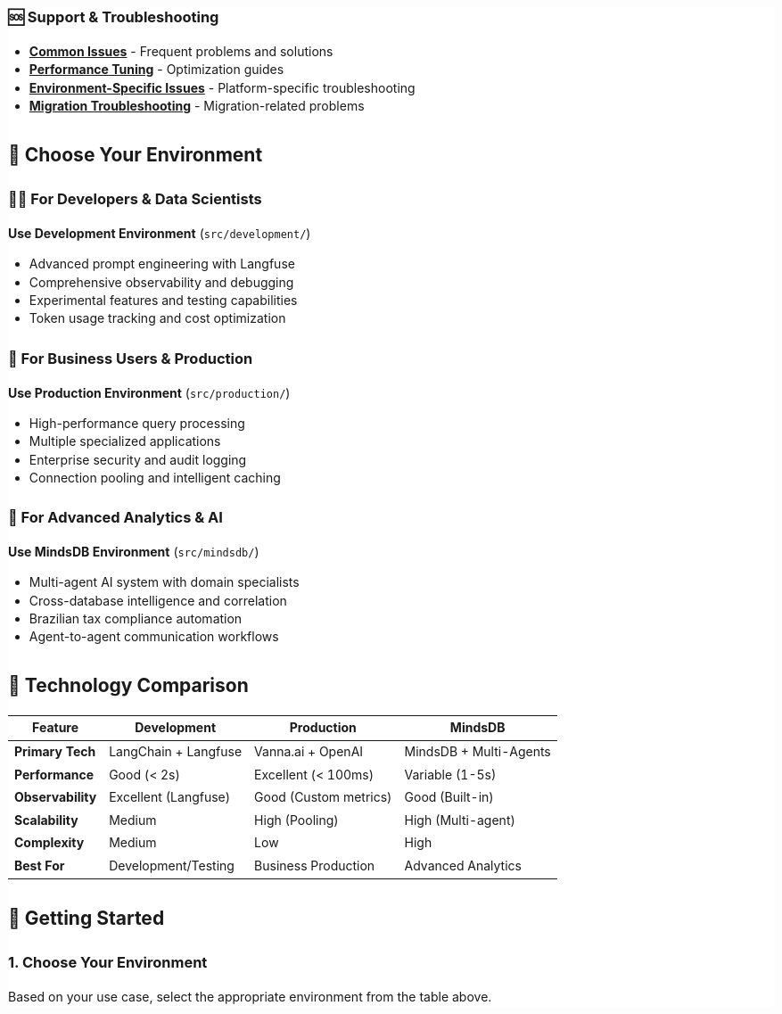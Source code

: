 ### 🆘 Support & Troubleshooting
- **[Common Issues](troubleshooting/COMMON_ISSUES.md)** - Frequent problems and solutions
- **[Performance Tuning](troubleshooting/PERFORMANCE_TUNING.md)** - Optimization guides
- **[Environment-Specific Issues](troubleshooting/ENVIRONMENT_ISSUES.md)** - Platform-specific troubleshooting
- **[Migration Troubleshooting](troubleshooting/MIGRATION_ISSUES.md)** - Migration-related problems

## 🎯 Choose Your Environment

### 👨‍💻 For Developers & Data Scientists
**Use Development Environment** (`src/development/`)
- Advanced prompt engineering with Langfuse
- Comprehensive observability and debugging
- Experimental features and testing capabilities
- Token usage tracking and cost optimization

### 🏢 For Business Users & Production
**Use Production Environment** (`src/production/`)
- High-performance query processing
- Multiple specialized applications
- Enterprise security and audit logging
- Connection pooling and intelligent caching

### 🧠 For Advanced Analytics & AI
**Use MindsDB Environment** (`src/mindsdb/`)
- Multi-agent AI system with domain specialists
- Cross-database intelligence and correlation
- Brazilian tax compliance automation
- Agent-to-agent communication workflows

## 🔧 Technology Comparison

| Feature | Development | Production | MindsDB |
|---------|-------------|------------|---------|
| **Primary Tech** | LangChain + Langfuse | Vanna.ai + OpenAI | MindsDB + Multi-Agents |
| **Performance** | Good (< 2s) | Excellent (< 100ms) | Variable (1-5s) |
| **Observability** | Excellent (Langfuse) | Good (Custom metrics) | Good (Built-in) |
| **Scalability** | Medium | High (Pooling) | High (Multi-agent) |
| **Complexity** | Medium | Low | High |
| **Best For** | Development/Testing | Business Production | Advanced Analytics |

## 🚀 Getting Started

### 1. Choose Your Environment
Based on your use case, select the appropriate environment from the table above.

